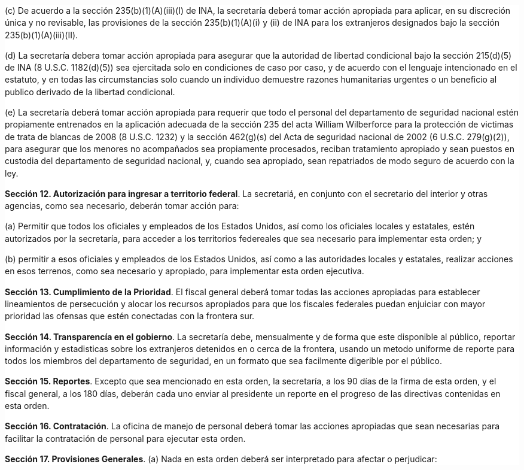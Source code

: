(c) De acuerdo a la sección 235(b)(1)(A)(iii)(I) de INA, la secretaría deberá
tomar acción apropiada para aplicar, en su discreción única y no revisable,
las provisiones de la sección 235(b)(1)(A)(i) y (ii) de INA para los extranjeros
designados bajo la sección 235(b)(1)(A)(iii)(II).

(d) La secretaría debera tomar acción apropiada para asegurar que la autoridad
de libertad condicional bajo la sección 215(d)(5) de INA (8 U.S.C. 1182(d)(5))
sea ejercitada solo en condiciones de caso por caso, y de acuerdo con el lenguaje
intencionado en el estatuto, y en todas las circumstancias solo cuando un individuo
demuestre razones humanitarias urgentes o un beneficio al publico derivado de la
libertad condicional.

(e) La secretaría deberá tomar acción apropiada para requerir que todo el personal
del departamento de seguridad nacional estén propiamente entrenados en la
aplicación adecuada de la sección 235 del acta William Wilberforce para la protección
de victimas de trata de blancas de 2008 (8 U.S.C. 1232) y la sección 462(g)(s) 
del Acta de seguridad nacional de 2002 (6 U.S.C. 279(g)(2)), para asegurar que los menores
no acompañados sea propiamente procesados, reciban tratamiento apropiado y sean
puestos en custodia del departamento de seguridad nacional, y,
cuando sea apropiado, sean repatriados de modo seguro de acuerdo con la ley.

**Sección 12. Autorización para ingresar a territorio federal**. La secretariá,
en conjunto con el secretario del interior y otras agencias, como sea necesario,
deberán tomar acción para:

(a) Permitir que todos los oficiales y empleados de los Estados Unidos, así como los
oficiales locales y estatales, estén autorizados por la secretaría, para acceder
a los territorios federeales que sea necesario para implementar esta orden; y

(b) permitir a esos oficiales y empleados de los Estados Unidos, así como a las
autoridades locales y estatales, realizar acciones en esos terrenos, como sea
necesario y apropiado, para implementar esta orden ejecutiva.

**Sección 13. Cumplimiento de la Prioridad**. El fiscal general deberá tomar
todas las acciones apropiadas para establecer lineamientos de persecución
y alocar los recursos apropiados para que los fiscales federales puedan enjuiciar
con mayor prioridad las ofensas que estén conectadas con la frontera sur.

**Sección 14. Transparencía en el gobierno**. La secretaría debe, mensualmente
y de forma que este disponible al público, reportar información y estadisticas
sobre los extranjeros detenidos en o cerca de la frontera, usando un metodo uniforme de
reporte para todos los miembros del departamento de seguridad, en un formato que sea
facilmente digerible por el público.

**Sección 15. Reportes**. Excepto que sea mencionado en esta orden,
la secretaría, a los 90 días de la firma de esta orden, y el fiscal general,
a los 180 días, deberán cada uno enviar al presidente un reporte en el progreso
de las directivas contenidas en esta orden.

**Sección 16. Contratación**. La oficina de manejo de personal deberá tomar
las acciones apropiadas que sean necesarias para facilitar la contratación de
personal para ejecutar esta orden.

**Sección 17. Provisiones Generales**. (a) Nada en esta orden deberá ser interpretado
para afectar o perjudicar:
